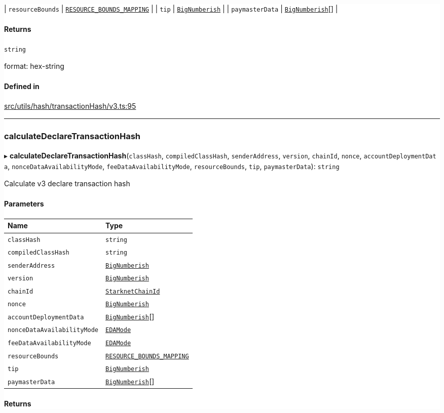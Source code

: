 | `resourceBounds`              | [`RESOURCE_BOUNDS_MAPPING`](types.RPC.RPCSPEC07.API.SPEC.md#resource_bounds_mapping) |
| `tip`                         | [`BigNumberish`](types.md#bignumberish)                                              |
| `paymasterData`               | [`BigNumberish`](types.md#bignumberish)[]                                            |

#### Returns

`string`

format: hex-string

#### Defined in

[src/utils/hash/transactionHash/v3.ts:95](https://github.com/starknet-io/starknet.js/blob/v6.24.1/src/utils/hash/transactionHash/v3.ts#L95)

---

### calculateDeclareTransactionHash

▸ **calculateDeclareTransactionHash**(`classHash`, `compiledClassHash`, `senderAddress`, `version`, `chainId`, `nonce`, `accountDeploymentData`, `nonceDataAvailabilityMode`, `feeDataAvailabilityMode`, `resourceBounds`, `tip`, `paymasterData`): `string`

Calculate v3 declare transaction hash

#### Parameters

| Name                        | Type                                                                                 |
| :-------------------------- | :----------------------------------------------------------------------------------- |
| `classHash`                 | `string`                                                                             |
| `compiledClassHash`         | `string`                                                                             |
| `senderAddress`             | [`BigNumberish`](types.md#bignumberish)                                              |
| `version`                   | [`BigNumberish`](types.md#bignumberish)                                              |
| `chainId`                   | [`StarknetChainId`](../enums/constants.StarknetChainId.md)                           |
| `nonce`                     | [`BigNumberish`](types.md#bignumberish)                                              |
| `accountDeploymentData`     | [`BigNumberish`](types.md#bignumberish)[]                                            |
| `nonceDataAvailabilityMode` | [`EDAMode`](types.RPC.RPCSPEC07.API.md#edamode-1)                                    |
| `feeDataAvailabilityMode`   | [`EDAMode`](types.RPC.RPCSPEC07.API.md#edamode-1)                                    |
| `resourceBounds`            | [`RESOURCE_BOUNDS_MAPPING`](types.RPC.RPCSPEC07.API.SPEC.md#resource_bounds_mapping) |
| `tip`                       | [`BigNumberish`](types.md#bignumberish)                                              |
| `paymasterData`             | [`BigNumberish`](types.md#bignumberish)[]                                            |

#### Returns
